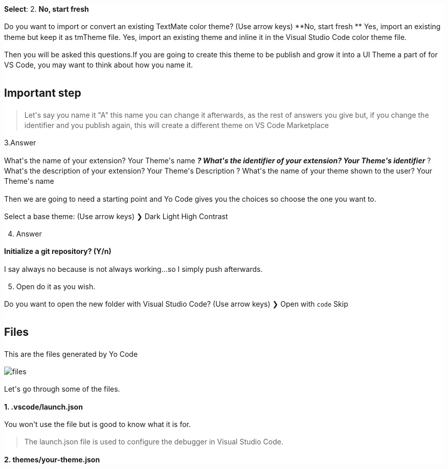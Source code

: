 **Select**: 2. **No, start fresh**

Do you want to import or convert an existing TextMate color theme? (Use arrow keys)
**No, start fresh **
Yes, import an existing theme but keep it as tmTheme file.
Yes, import an existing theme and inline it in the Visual Studio Code color theme file.

Then you will be asked this questions.If you are going to create this theme to be publish and grow it into a UI Theme a part of for VS Code, you may want to think about how you name it.

## Important step

> Let's say you name it "A" this name you can change it afterwards, as the rest of answers you give but, if you change the identifier and you publish again, this will create a different theme on VS Code Marketplace

3.Answer

What's the name of your extension? Your Theme's name
**_? What's the identifier of your extension? Your Theme's identifier_**
? What's the description of your extension? Your Theme's Description
? What's the name of your theme shown to the user? Your Theme's name

Then we are going to need a starting point and Yo Code gives you the choices so choose the one you want to.

Select a base theme: (Use arrow keys)
❯ Dark
Light
High Contrast

4. Answer

**Initialize a git repository? (Y/n)**

I say always no because is not always working...so I simply push afterwards.

5. Open do it as you wish.

Do you want to open the new folder with Visual Studio Code? (Use arrow keys)
❯ Open with `code`
Skip

## Files

This are the files generated by Yo Code

![files](https://dev-to-uploads.s3.amazonaws.com/uploads/articles/u8h9v2s54lgcz16g33cu.png)

Let's go through some of the files.

**1. .vscode/launch.json**

You won't use the file but is good to know what it is for.

> The launch.json file is used to configure the debugger in Visual Studio Code.

**2. themes/your-theme.json**
